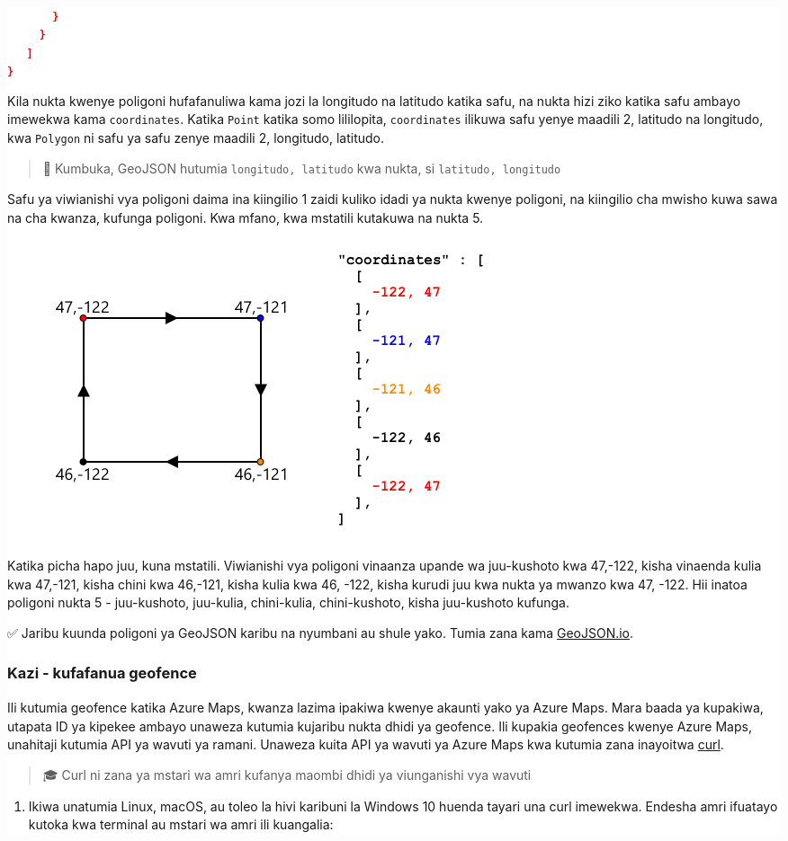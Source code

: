 ```json
       }
     }
   ]
}
```

Kila nukta kwenye poligoni hufafanuliwa kama jozi la longitudo na latitudo katika safu, na nukta hizi ziko katika safu ambayo imewekwa kama `coordinates`. Katika `Point` katika somo lililopita, `coordinates` ilikuwa safu yenye maadili 2, latitudo na longitudo, kwa `Polygon` ni safu ya safu zenye maadili 2, longitudo, latitudo.

> 💁 Kumbuka, GeoJSON hutumia `longitudo, latitudo` kwa nukta, si `latitudo, longitudo`

Safu ya viwianishi vya poligoni daima ina kiingilio 1 zaidi kuliko idadi ya nukta kwenye poligoni, na kiingilio cha mwisho kuwa sawa na cha kwanza, kufunga poligoni. Kwa mfano, kwa mstatili kutakuwa na nukta 5.

![Mstatili na viwianishi](../../../../../translated_images/polygon-points.302193da381cb415f46c2c7a98496ee4be05d6c73d21238a89721ad93e121233.sw.png)

Katika picha hapo juu, kuna mstatili. Viwianishi vya poligoni vinaanza upande wa juu-kushoto kwa 47,-122, kisha vinaenda kulia kwa 47,-121, kisha chini kwa 46,-121, kisha kulia kwa 46, -122, kisha kurudi juu kwa nukta ya mwanzo kwa 47, -122. Hii inatoa poligoni nukta 5 - juu-kushoto, juu-kulia, chini-kulia, chini-kushoto, kisha juu-kushoto kufunga.

✅ Jaribu kuunda poligoni ya GeoJSON karibu na nyumbani au shule yako. Tumia zana kama [GeoJSON.io](https://geojson.io/).

### Kazi - kufafanua geofence

Ili kutumia geofence katika Azure Maps, kwanza lazima ipakiwa kwenye akaunti yako ya Azure Maps. Mara baada ya kupakiwa, utapata ID ya kipekee ambayo unaweza kutumia kujaribu nukta dhidi ya geofence. Ili kupakia geofences kwenye Azure Maps, unahitaji kutumia API ya wavuti ya ramani. Unaweza kuita API ya wavuti ya Azure Maps kwa kutumia zana inayoitwa [curl](https://curl.se).

> 🎓 Curl ni zana ya mstari wa amri kufanya maombi dhidi ya viunganishi vya wavuti

1. Ikiwa unatumia Linux, macOS, au toleo la hivi karibuni la Windows 10 huenda tayari una curl imewekwa. Endesha amri ifuatayo kutoka kwa terminal au mstari wa amri ili kuangalia:
